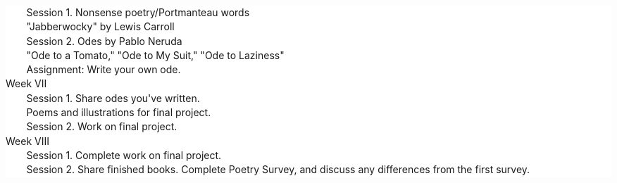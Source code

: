 <font color="#ffffff" style="visibility:hidden;">
____
</font>
Session 1.  Nonsense poetry/Portmanteau words
<dt>
<font color="#ffffff" style="visibility:hidden;">
____
</font>
"Jabberwocky" by Lewis Carroll
<dt>
<dt>
<font color="#ffffff" style="visibility:hidden;">
____
</font>
Session 2.  Odes by Pablo Neruda
<dt>
<font color="#ffffff" style="visibility:hidden;">
____
</font>
"Ode to a Tomato," "Ode to My Suit," "Ode to Laziness"
<dt>
<font color="#ffffff" style="visibility:hidden;">
____
</font>
Assignment: Write your own ode.
<dt>
<dt>
Week VII
<dt>
<dt>
<font color="#ffffff" style="visibility:hidden;">
____
</font>
Session 1.  Share odes you've written.
<dt>
<font color="#ffffff" style="visibility:hidden;">
____
</font>
Poems and illustrations for final project.
<dt>
<dt>
<font color="#ffffff" style="visibility:hidden;">
____
</font>
Session 2.  Work on final project.
<dt>
<dt>
Week VIII
<dt>
<dt>
<font color="#ffffff" style="visibility:hidden;">
____
</font>
Session 1.  Complete work on final project.
<dt>
<dt>
<font color="#ffffff" style="visibility:hidden;">
____
</font>
Session 2.  Share finished books.  Complete Poetry Survey, and discuss any differences from the first survey.